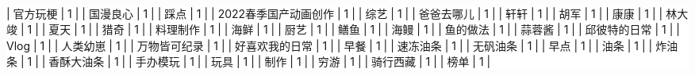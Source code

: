 | 官方玩梗 | 1 |
| 国漫良心 | 1 |
| 踩点 | 1 |
| 2022春季国产动画创作 | 1 |
| 综艺 | 1 |
| 爸爸去哪儿 | 1 |
| 轩轩 | 1 |
| 胡军 | 1 |
| 康康 | 1 |
| 林大竣 | 1 |
| 夏天 | 1 |
| 猎奇 | 1 |
| 料理制作 | 1 |
| 海鲜 | 1 |
| 厨艺 | 1 |
| 鳝鱼 | 1 |
| 海鳗 | 1 |
| 鱼的做法 | 1 |
| 蒜蓉酱 | 1 |
| 邱彼特的日常 | 1 |
| Vlog | 1 |
| 人类幼崽 | 1 |
| 万物皆可纪录 | 1 |
| 好喜欢我的日常 | 1 |
| 早餐 | 1 |
| 速冻油条 | 1 |
| 无矾油条 | 1 |
| 早点 | 1 |
| 油条 | 1 |
| 炸油条 | 1 |
| 香酥大油条 | 1 |
| 手办模玩 | 1 |
| 玩具 | 1 |
| 制作 | 1 |
| 穷游 | 1 |
| 骑行西藏 | 1 |
| 榜单 | 1 |
